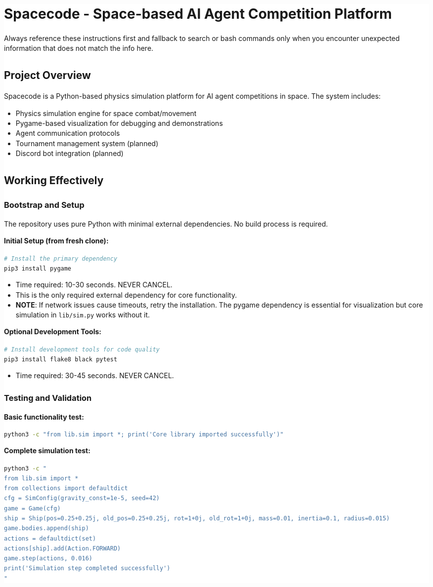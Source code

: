 # Spacecode - Space-based AI Agent Competition Platform

Always reference these instructions first and fallback to search or bash commands only when you encounter unexpected information that does not match the info here.

## Project Overview

Spacecode is a Python-based physics simulation platform for AI agent competitions in space. The system includes:
- Physics simulation engine for space combat/movement
- Pygame-based visualization for debugging and demonstrations  
- Agent communication protocols
- Tournament management system (planned)
- Discord bot integration (planned)

## Working Effectively

### Bootstrap and Setup
The repository uses pure Python with minimal external dependencies. No build process is required.

**Initial Setup (from fresh clone):**
```bash
# Install the primary dependency
pip3 install pygame
```
- Time required: 10-30 seconds. NEVER CANCEL.
- This is the only required external dependency for core functionality.
- **NOTE**: If network issues cause timeouts, retry the installation. The pygame dependency is essential for visualization but core simulation in `lib/sim.py` works without it.

**Optional Development Tools:**
```bash
# Install development tools for code quality
pip3 install flake8 black pytest
```
- Time required: 30-45 seconds. NEVER CANCEL.

### Testing and Validation

**Basic functionality test:**
```bash
python3 -c "from lib.sim import *; print('Core library imported successfully')"
```

**Complete simulation test:**
```bash
python3 -c "
from lib.sim import *
from collections import defaultdict
cfg = SimConfig(gravity_const=1e-5, seed=42)
game = Game(cfg)
ship = Ship(pos=0.25+0.25j, old_pos=0.25+0.25j, rot=1+0j, old_rot=1+0j, mass=0.01, inertia=0.1, radius=0.015)
game.bodies.append(ship)
actions = defaultdict(set)
actions[ship].add(Action.FORWARD)
game.step(actions, 0.016)
print('Simulation step completed successfully')
"
```
